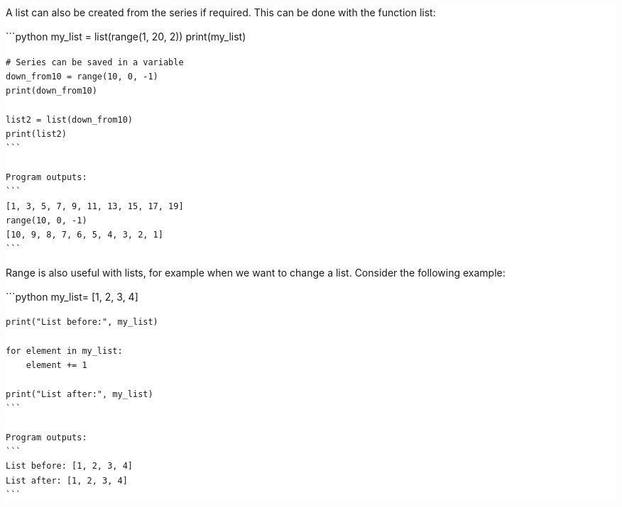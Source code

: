 A list can also be created from the series if required. This can be done with the function list:

<Tabs>
  <TabItem value="code" label="Code Example" default>
    ```python 
    my_list = list(range(1, 20, 2))
    print(my_list)

    # Series can be saved in a variable
    down_from10 = range(10, 0, -1)
    print(down_from10)

    list2 = list(down_from10)
    print(list2)
    ```

    Program outputs:
    ``` 
    [1, 3, 5, 7, 9, 11, 13, 15, 17, 19]
    range(10, 0, -1)
    [10, 9, 8, 7, 6, 5, 4, 3, 2, 1]
    ```
  </TabItem>
  <TabItem value="Visualization" label="Visualization">
    <iframe width="800" height="500" frameborder="0" src="https://pythontutor.com/iframe-embed.html#code=my_list%20%3D%20list%28range%281,%2020,%202%29%29%0Aprint%28my_list%29%0A%0A%23%20Series%20can%20be%20saved%20in%20a%20variable%0Adown_from10%20%3D%20range%2810,%200,%20-1%29%0Aprint%28down_from10%29%0A%0Alist2%20%3D%20list%28down_from10%29%0Aprint%28list2%29&codeDivHeight=400&codeDivWidth=350&cumulative=false&curInstr=0&heapPrimitives=nevernest&origin=opt-frontend.js&py=3&rawInputLstJSON=%5B%5D&textReferences=false"> </iframe>
  </TabItem>
</Tabs>

Range is also useful with lists, for example when we want to change a list. Consider the following example:

<Tabs>
  <TabItem value="code" label="Code Example" default>
    ```python 
    my_list= [1, 2, 3, 4]

    print("List before:", my_list)

    for element in my_list:
        element += 1

    print("List after:", my_list)
    ```

    Program outputs:
    ``` 
    List before: [1, 2, 3, 4]
    List after: [1, 2, 3, 4]
    ```
  </TabItem>
  <TabItem value="Visualization" label="Visualization">
    <iframe width="800" height="500" frameborder="0" src="https://pythontutor.com/iframe-embed.html#code=my_list%3D%20%5B1,%202,%203,%204%5D%0A%0Aprint%28%22List%20before%3A%22,%20my_list%29%0A%0Afor%20element%20in%20my_list%3A%0A%20%20%20%20element%20%2B%3D%201%0A%0Aprint%28%22List%20after%3A%22,%20my_list%29&codeDivHeight=400&codeDivWidth=350&cumulative=false&curInstr=0&heapPrimitives=nevernest&origin=opt-frontend.js&py=3&rawInputLstJSON=%5B%5D&textReferences=false"> </iframe>
  </TabItem>
</Tabs>
